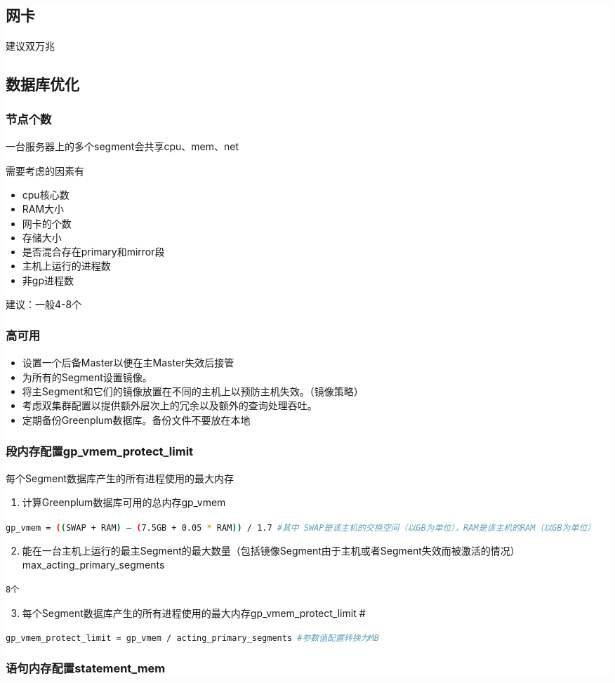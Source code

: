 ## 网卡

建议双万兆

## 数据库优化

### 节点个数

一台服务器上的多个segment会共享cpu、mem、net

需要考虑的因素有

* cpu核心数
* RAM大小
* 网卡的个数
* 存储大小
* 是否混合存在primary和mirror段
* 主机上运行的进程数
* 非gp进程数

建议：一般4-8个

### 高可用

* 设置一个后备Master以便在主Master失效后接管
* 为所有的Segment设置镜像。
* 将主Segment和它们的镜像放置在不同的主机上以预防主机失效。（镜像策略）
* 考虑双集群配置以提供额外层次上的冗余以及额外的查询处理吞吐。
* 定期备份Greenplum数据库。备份文件不要放在本地

### 段内存配置gp_vmem_protect_limit

每个Segment数据库产生的所有进程使用的最大内存

1. 计算Greenplum数据库可用的总内存gp_vmem

```sh
gp_vmem = ((SWAP + RAM) – (7.5GB + 0.05 * RAM)) / 1.7 #其中 SWAP是该主机的交换空间（以GB为单位），RAM是该主机的RAM（以GB为单位）

```

2. 能在一台主机上运行的最主Segment的最大数量（包括镜像Segment由于主机或者Segment失效而被激活的情况）max_acting_primary_segments

```sh
8个

```

3. 每个Segment数据库产生的所有进程使用的最大内存gp_vmem_protect_limit #

```sh
gp_vmem_protect_limit = gp_vmem / acting_primary_segments #参数值配置转换为MB

```

### 语句内存配置statement_mem
